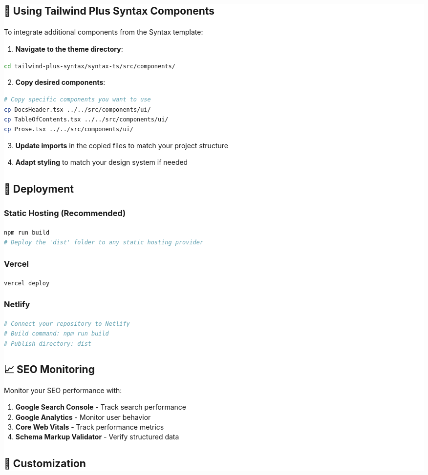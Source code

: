 ```
```

## 🎯 Using Tailwind Plus Syntax Components

To integrate additional components from the Syntax template:

1. **Navigate to the theme directory**:
```bash
cd tailwind-plus-syntax/syntax-ts/src/components/
```

2. **Copy desired components**:
```bash
# Copy specific components you want to use
cp DocsHeader.tsx ../../src/components/ui/
cp TableOfContents.tsx ../../src/components/ui/
cp Prose.tsx ../../src/components/ui/
```

3. **Update imports** in the copied files to match your project structure

4. **Adapt styling** to match your design system if needed

## 🚀 Deployment

### Static Hosting (Recommended)
```bash
npm run build
# Deploy the 'dist' folder to any static hosting provider
```

### Vercel
```bash
vercel deploy
```

### Netlify
```bash
# Connect your repository to Netlify
# Build command: npm run build
# Publish directory: dist
```

## 📈 SEO Monitoring

Monitor your SEO performance with:

1. **Google Search Console** - Track search performance
2. **Google Analytics** - Monitor user behavior
3. **Core Web Vitals** - Track performance metrics
4. **Schema Markup Validator** - Verify structured data

## 🔧 Customization

